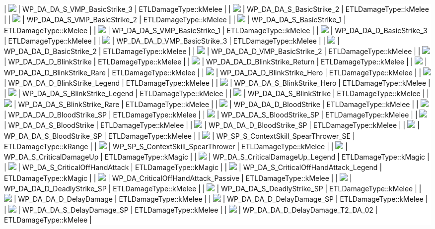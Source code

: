 | <img src="./Images/Active/S_WP_DA_BasicStrike.png"> | WP_DA_DA_S_VMP_BasicStrike_3 | ETLDamageType::kMelee |
| <img src="./Images/Active/S_WP_DA_BasicStrike.png"> | WP_DA_DA_S_BasicStrike_2 | ETLDamageType::kMelee |
| <img src="./Images/Active/S_WP_DA_BasicStrike.png"> | WP_DA_DA_S_VMP_BasicStrike_2 | ETLDamageType::kMelee |
| <img src="./Images/Active/S_WP_DA_BasicStrike.png"> | WP_DA_DA_S_BasicStrike_1 | ETLDamageType::kMelee |
| <img src="./Images/Active/S_WP_DA_BasicStrike.png"> | WP_DA_DA_S_VMP_BasicStrike_1 | ETLDamageType::kMelee |
| <img src="./Images/Active/S_WP_DA_BasicStrike.png"> | WP_DA_DA_D_BasicStrike_3 | ETLDamageType::kMelee |
| <img src="./Images/Active/S_WP_DA_BasicStrike.png"> | WP_DA_DA_D_VMP_BasicStrike_3 | ETLDamageType::kMelee |
| <img src="./Images/Active/S_WP_DA_BasicStrike.png"> | WP_DA_DA_D_BasicStrike_2 | ETLDamageType::kMelee |
| <img src="./Images/Active/S_WP_DA_BasicStrike.png"> | WP_DA_DA_D_VMP_BasicStrike_2 | ETLDamageType::kMelee |
| <img src="./Images/Active/S_WP_DA_BlinkStrike.png"> | WP_DA_DA_D_BlinkStrike | ETLDamageType::kMelee |
| <img src="./Images/Active/S_WP_DA_BlinkStrike.png"> | WP_DA_DA_D_BlinkStrike_Return | ETLDamageType::kMelee |
| <img src="./Images/Active/S_WP_DA_BlinkStrike.png"> | WP_DA_DA_D_BlinkStrike_Rare | ETLDamageType::kMelee |
| <img src="./Images/Active/S_WP_DA_BlinkStrike.png"> | WP_DA_DA_D_BlinkStrike_Hero | ETLDamageType::kMelee |
| <img src="./Images/Active/S_WP_DA_BlinkStrike.png"> | WP_DA_DA_D_BlinkStrike_Legend | ETLDamageType::kMelee |
| <img src="./Images/Active/S_WP_DA_BlinkStrike.png"> | WP_DA_DA_S_BlinkStrike_Hero | ETLDamageType::kMelee |
| <img src="./Images/Active/S_WP_DA_BlinkStrike.png"> | WP_DA_DA_S_BlinkStrike_Legend | ETLDamageType::kMelee |
| <img src="./Images/Active/S_WP_DA_BlinkStrike.png"> | WP_DA_DA_S_BlinkStrike | ETLDamageType::kMelee |
| <img src="./Images/Active/S_WP_DA_BlinkStrike.png"> | WP_DA_DA_S_BlinkStrike_Rare | ETLDamageType::kMelee |
| <img src="./Images/Active/S_WP_DA_BloodStrike.png"> | WP_DA_DA_D_BloodStrike | ETLDamageType::kMelee |
| <img src="./Images/Active/S_WP_DA_BloodStrike.png"> | WP_DA_DA_D_BloodStrike_SP | ETLDamageType::kMelee |
| <img src="./Images/Active/S_WP_DA_BloodStrike.png"> | WP_DA_DA_S_BloodStrike_SP | ETLDamageType::kMelee |
| <img src="./Images/Active/S_WP_DA_BloodStrike.png"> | WP_DA_DA_S_BloodStrike | ETLDamageType::kMelee |
| <img src="./Images/Active/S_WP_DA_BloodStrike_SP.png"> | WP_DA_DA_D_BloodStrike_SP | ETLDamageType::kMelee |
| <img src="./Images/Active/S_WP_DA_BloodStrike_SP.png"> | WP_DA_DA_S_BloodStrike_SP | ETLDamageType::kMelee |
| <img src="./Images/Active/S_WP_DA_ContextSkill.png"> | WP_SP_S_ContextSkill_SpearThrower_SE | ETLDamageType::kRange |
| <img src="./Images/Active/S_WP_DA_ContextSkill.png"> | WP_SP_S_ContextSkill_SpearThrower | ETLDamageType::kMelee |
| <img src="./Images/Active/S_WP_DA_CriticalDamageUp.png"> | WP_DA_S_CriticalDamageUp | ETLDamageType::kMagic |
| <img src="./Images/Active/S_WP_DA_CriticalDamageUp.png"> | WP_DA_S_CriticalDamageUp_Legend | ETLDamageType::kMagic |
| <img src="./Images/Active/S_WP_DA_CriticalOffHandAttack.png"> | WP_DA_S_CriticalOffHandAttack | ETLDamageType::kMagic |
| <img src="./Images/Active/S_WP_DA_CriticalOffHandAttack.png"> | WP_DA_S_CriticalOffHandAttack_Legend | ETLDamageType::kMagic |
| <img src="./Images/Active/S_WP_DA_CriticalOffHandAttack.png"> | WP_DA_CriticalOffHandAttack_Passive | ETLDamageType::kMelee |
| <img src="./Images/Active/S_WP_DA_DeadlyStrike_SP.png"> | WP_DA_DA_D_DeadlyStrike_SP | ETLDamageType::kMelee |
| <img src="./Images/Active/S_WP_DA_DeadlyStrike_SP.png"> | WP_DA_DA_S_DeadlyStrike_SP | ETLDamageType::kMelee |
| <img src="./Images/Active/S_WP_DA_DelayDamage.png"> | WP_DA_DA_D_DelayDamage | ETLDamageType::kMelee |
| <img src="./Images/Active/S_WP_DA_DelayDamage.png"> | WP_DA_DA_D_DelayDamage_SP | ETLDamageType::kMelee |
| <img src="./Images/Active/S_WP_DA_DelayDamage.png"> | WP_DA_DA_S_DelayDamage_SP | ETLDamageType::kMelee |
| <img src="./Images/Active/S_WP_DA_DelayDamage.png"> | WP_DA_DA_D_DelayDamage_T2_DA_02 | ETLDamageType::kMelee |